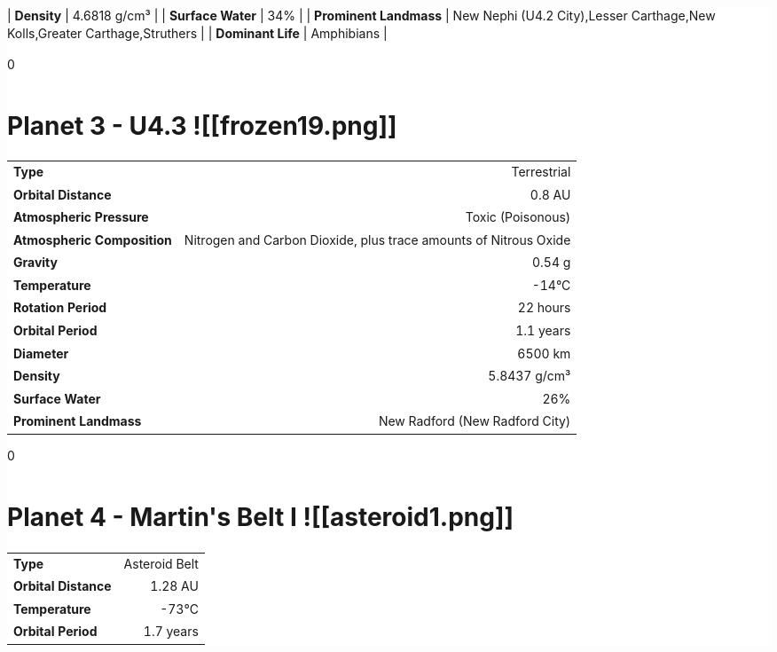 | **Density**                 |    4.6818 g/cm³ |
| **Surface Water**           |           34% | 
| **Prominent Landmass**      |         New Nephi (U4.2 City),Lesser Carthage,New Kolls,Greater Carthage,Struthers | 
| **Dominant Life**           |         Amphibians |



0



# Planet 3 - U4.3 ![[frozen19.png]]
|                             |                           |
| --------------------------- | -------------------------:|
| **Type**                    |             Terrestrial |
| **Orbital Distance**        |   0.8 AU |
| **Atmospheric Pressure**    |       Toxic (Poisonous) |
| **Atmospheric Composition** |      Nitrogen and Carbon Dioxide, plus trace amounts of Nitrous Oxide |
| **Gravity**                 |        0.54 g |
| **Temperature**             |    -14°C |
| **Rotation Period**         |  22 hours |
| **Orbital Period** | 1.1 years |
| **Diameter**                |      6500 km | 
| **Density**                 |    5.8437 g/cm³ |
| **Surface Water**           |           26% | 
| **Prominent Landmass**      |         New Radford (New Radford City) | 



0



# Planet 4 - Martin's Belt I ![[asteroid1.png]]
|                             |                           |
| --------------------------- | -------------------------:|
| **Type**                    |             Asteroid Belt |
| **Orbital Distance**        |   1.28 AU |
| **Temperature**             |    -73°C |
| **Orbital Period** | 1.7 years |
